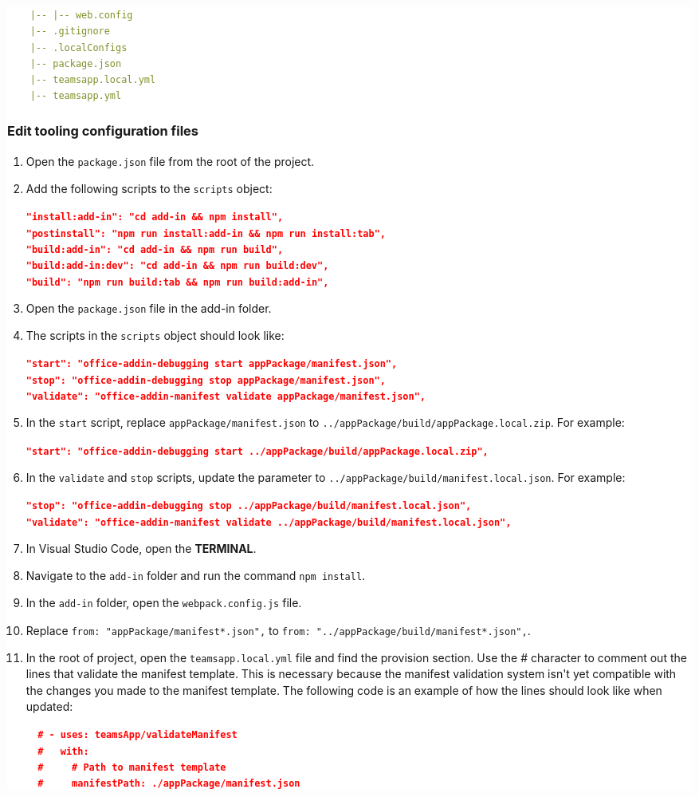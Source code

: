 ```yml
    |-- |-- web.config
    |-- .gitignore
    |-- .localConfigs
    |-- package.json
    |-- teamsapp.local.yml
    |-- teamsapp.yml
```

### Edit tooling configuration files

1. Open the `package.json` file from the root of the project.
1. Add the following scripts to the `scripts` object:

   ```JSON
   "install:add-in": "cd add-in && npm install",
   "postinstall": "npm run install:add-in && npm run install:tab",
   "build:add-in": "cd add-in && npm run build",
   "build:add-in:dev": "cd add-in && npm run build:dev",
   "build": "npm run build:tab && npm run build:add-in",
   ```

1. Open the `package.json` file in the add-in folder.
1. The scripts in the `scripts` object should look like:

    ```JSON
    "start": "office-addin-debugging start appPackage/manifest.json",
    "stop": "office-addin-debugging stop appPackage/manifest.json",
    "validate": "office-addin-manifest validate appPackage/manifest.json",
    ```

1. In the `start` script, replace `appPackage/manifest.json` to `../appPackage/build/appPackage.local.zip`. For example:

    ```JSON
    "start": "office-addin-debugging start ../appPackage/build/appPackage.local.zip",
    ```

1. In the `validate` and `stop` scripts, update the parameter to `../appPackage/build/manifest.local.json`. For example:

    ```JSON
    "stop": "office-addin-debugging stop ../appPackage/build/manifest.local.json",
    "validate": "office-addin-manifest validate ../appPackage/build/manifest.local.json",
    ```

1. In Visual Studio Code, open the **TERMINAL**.
1. Navigate to the `add-in` folder and run the command `npm install`.
1. In the `add-in` folder, open the `webpack.config.js` file.
1. Replace `from: "appPackage/manifest*.json",` to `from: "../appPackage/build/manifest*.json",`.
1. In the root of project, open the `teamsapp.local.yml` file and find the provision section. Use the # character to comment out the lines that validate the manifest template. This is necessary because the manifest validation system isn't yet compatible with the changes you made to the manifest template. The following code is an example of how the lines should look like when updated:

   ```JSON
     # - uses: teamsApp/validateManifest
     #   with:
     #     # Path to manifest template
     #     manifestPath: ./appPackage/manifest.json 
   ```
